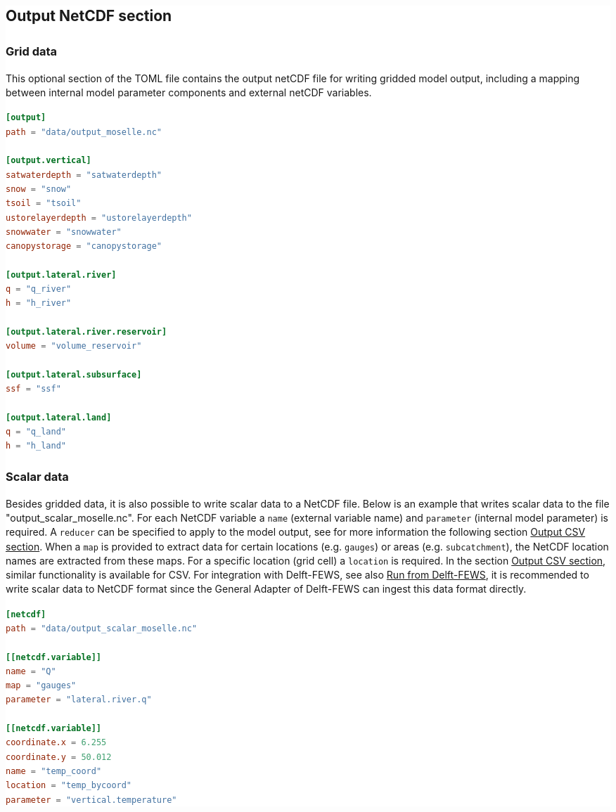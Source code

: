 ## Output NetCDF section

### Grid data
This optional section of the TOML file contains the output netCDF file for writing gridded
model output, including a mapping between internal model parameter components and external
netCDF variables.

```toml
[output]
path = "data/output_moselle.nc"

[output.vertical]
satwaterdepth = "satwaterdepth"
snow = "snow"
tsoil = "tsoil"
ustorelayerdepth = "ustorelayerdepth"
snowwater = "snowwater"
canopystorage = "canopystorage"

[output.lateral.river]
q = "q_river"
h = "h_river"

[output.lateral.river.reservoir]
volume = "volume_reservoir"

[output.lateral.subsurface]
ssf = "ssf"

[output.lateral.land]
q = "q_land"
h = "h_land"
```

### Scalar data
Besides gridded data, it is also possible to write scalar data to a NetCDF file. Below is an
example that writes scalar data to the file "output\_scalar\_moselle.nc". For each NetCDF
variable a `name` (external variable name) and `parameter` (internal model parameter) is
required. A `reducer` can be specified to apply to the model output, see for more
information the following section [Output CSV section](@ref). When a `map` is provided to
extract data for certain locations (e.g. `gauges`) or areas (e.g. `subcatchment`), the
NetCDF location names are extracted from these maps. For a specific location (grid cell) a
`location` is required. In the section [Output CSV section](@ref), similar functionality is
available for CSV. For integration with Delft-FEWS, see also [Run from Delft-FEWS](@ref),
it is recommended to write scalar data to NetCDF format since the General Adapter of
Delft-FEWS can ingest this data format directly.

```toml
[netcdf]
path = "data/output_scalar_moselle.nc"

[[netcdf.variable]]
name = "Q"
map = "gauges"
parameter = "lateral.river.q"

[[netcdf.variable]]
coordinate.x = 6.255
coordinate.y = 50.012
name = "temp_coord"
location = "temp_bycoord"
parameter = "vertical.temperature"

```